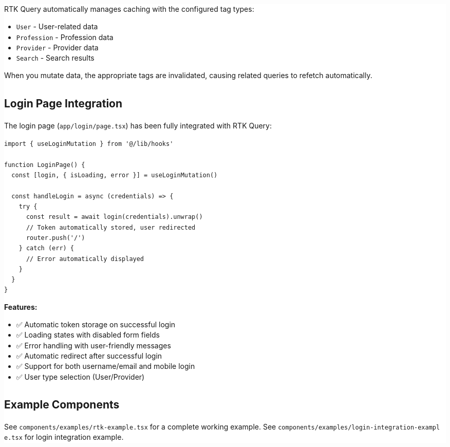 RTK Query automatically manages caching with the configured tag types:
- `User` - User-related data
- `Profession` - Profession data
- `Provider` - Provider data  
- `Search` - Search results

When you mutate data, the appropriate tags are invalidated, causing related queries to refetch automatically.

## Login Page Integration

The login page (`app/login/page.tsx`) has been fully integrated with RTK Query:

```tsx
import { useLoginMutation } from '@/lib/hooks'

function LoginPage() {
  const [login, { isLoading, error }] = useLoginMutation()
  
  const handleLogin = async (credentials) => {
    try {
      const result = await login(credentials).unwrap()
      // Token automatically stored, user redirected
      router.push('/')
    } catch (err) {
      // Error automatically displayed
    }
  }
}
```

**Features:**
- ✅ Automatic token storage on successful login
- ✅ Loading states with disabled form fields
- ✅ Error handling with user-friendly messages
- ✅ Automatic redirect after successful login
- ✅ Support for both username/email and mobile login
- ✅ User type selection (User/Provider)

## Example Components

See `components/examples/rtk-example.tsx` for a complete working example.
See `components/examples/login-integration-example.tsx` for login integration example.
